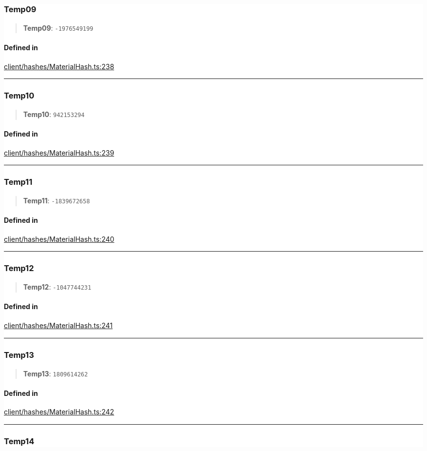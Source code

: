 ### Temp09

> **Temp09**: `-1976549199`

#### Defined in

[client/hashes/MaterialHash.ts:238](https://github.com/Purpose-Dev/fivem-ts/blob/af9f57481b70813a163451854c2103aaaed13195/src/client/hashes/MaterialHash.ts#L238)

***

### Temp10

> **Temp10**: `942153294`

#### Defined in

[client/hashes/MaterialHash.ts:239](https://github.com/Purpose-Dev/fivem-ts/blob/af9f57481b70813a163451854c2103aaaed13195/src/client/hashes/MaterialHash.ts#L239)

***

### Temp11

> **Temp11**: `-1839672658`

#### Defined in

[client/hashes/MaterialHash.ts:240](https://github.com/Purpose-Dev/fivem-ts/blob/af9f57481b70813a163451854c2103aaaed13195/src/client/hashes/MaterialHash.ts#L240)

***

### Temp12

> **Temp12**: `-1047744231`

#### Defined in

[client/hashes/MaterialHash.ts:241](https://github.com/Purpose-Dev/fivem-ts/blob/af9f57481b70813a163451854c2103aaaed13195/src/client/hashes/MaterialHash.ts#L241)

***

### Temp13

> **Temp13**: `1809614262`

#### Defined in

[client/hashes/MaterialHash.ts:242](https://github.com/Purpose-Dev/fivem-ts/blob/af9f57481b70813a163451854c2103aaaed13195/src/client/hashes/MaterialHash.ts#L242)

***

### Temp14
